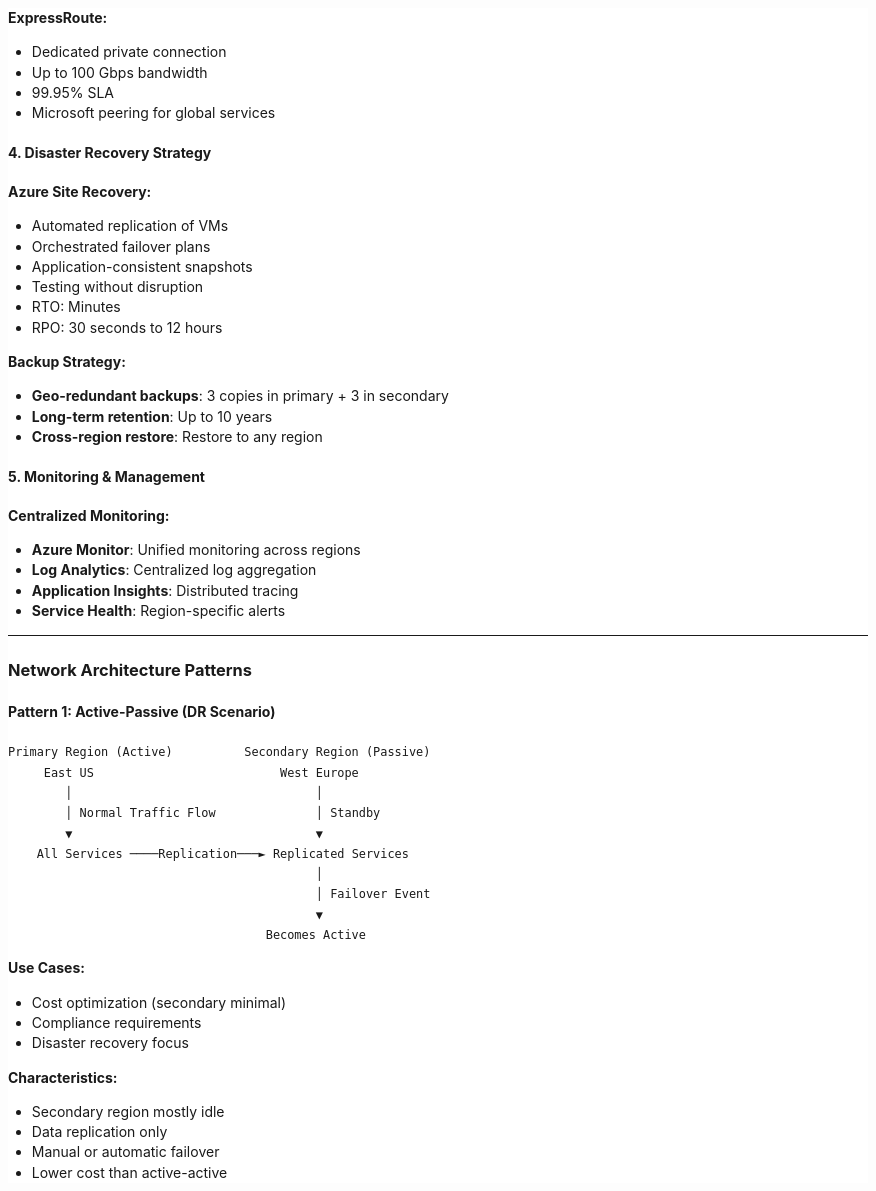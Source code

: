 **ExpressRoute:**
- Dedicated private connection
- Up to 100 Gbps bandwidth
- 99.95% SLA
- Microsoft peering for global services

#### 4. **Disaster Recovery Strategy**

**Azure Site Recovery:**
- Automated replication of VMs
- Orchestrated failover plans
- Application-consistent snapshots
- Testing without disruption
- RTO: Minutes
- RPO: 30 seconds to 12 hours

**Backup Strategy:**
- **Geo-redundant backups**: 3 copies in primary + 3 in secondary
- **Long-term retention**: Up to 10 years
- **Cross-region restore**: Restore to any region

#### 5. **Monitoring & Management**

**Centralized Monitoring:**
- **Azure Monitor**: Unified monitoring across regions
- **Log Analytics**: Centralized log aggregation
- **Application Insights**: Distributed tracing
- **Service Health**: Region-specific alerts

---

### Network Architecture Patterns

#### Pattern 1: Active-Passive (DR Scenario)

```
Primary Region (Active)          Secondary Region (Passive)
     East US                          West Europe
        │                                  │
        │ Normal Traffic Flow              │ Standby
        ▼                                  ▼
    All Services ────Replication───► Replicated Services
                                           │
                                           │ Failover Event
                                           ▼
                                    Becomes Active
```

**Use Cases:**
- Cost optimization (secondary minimal)
- Compliance requirements
- Disaster recovery focus

**Characteristics:**
- Secondary region mostly idle
- Data replication only
- Manual or automatic failover
- Lower cost than active-active
